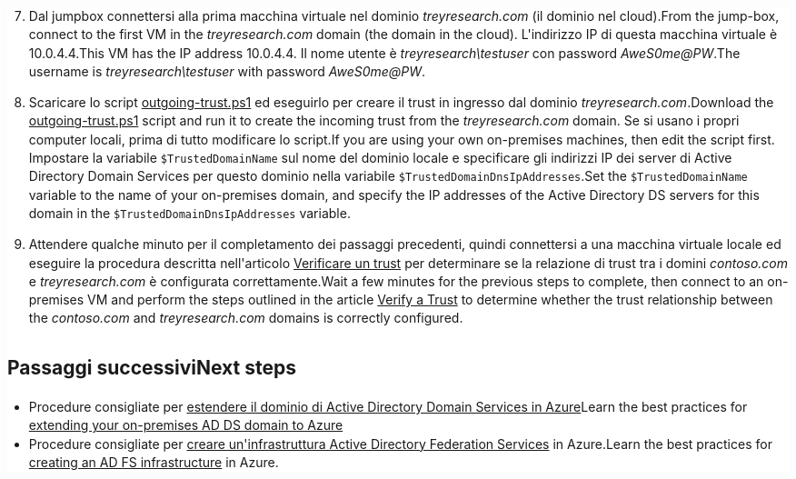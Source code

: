 7. <span data-ttu-id="94b5c-218">Dal jumpbox connettersi alla prima macchina virtuale nel dominio <em>treyresearch.com</em> (il dominio nel cloud).</span><span class="sxs-lookup"><span data-stu-id="94b5c-218">From the jump-box, connect to the first VM in the <em>treyresearch.com</em> domain (the domain in the cloud).</span></span> <span data-ttu-id="94b5c-219">L'indirizzo IP di questa macchina virtuale è 10.0.4.4.</span><span class="sxs-lookup"><span data-stu-id="94b5c-219">This VM has the IP address 10.0.4.4.</span></span> <span data-ttu-id="94b5c-220">Il nome utente è <em>treyresearch\testuser</em> con password <em>AweS0me@PW</em>.</span><span class="sxs-lookup"><span data-stu-id="94b5c-220">The username is <em>treyresearch\testuser</em> with password <em>AweS0me@PW</em>.</span></span>

8. <span data-ttu-id="94b5c-221">Scaricare lo script [outgoing-trust.ps1][outgoing-trust] ed eseguirlo per creare il trust in ingresso dal dominio *treyresearch.com*.</span><span class="sxs-lookup"><span data-stu-id="94b5c-221">Download the [outgoing-trust.ps1][outgoing-trust] script and run it to create the incoming trust from the *treyresearch.com* domain.</span></span> <span data-ttu-id="94b5c-222">Se si usano i propri computer locali, prima di tutto modificare lo script.</span><span class="sxs-lookup"><span data-stu-id="94b5c-222">If you are using your own on-premises machines, then edit the script first.</span></span> <span data-ttu-id="94b5c-223">Impostare la variabile `$TrustedDomainName` sul nome del dominio locale e specificare gli indirizzi IP dei server di Active Directory Domain Services per questo dominio nella variabile `$TrustedDomainDnsIpAddresses`.</span><span class="sxs-lookup"><span data-stu-id="94b5c-223">Set the `$TrustedDomainName` variable to the name of your on-premises domain, and specify the IP addresses of the Active Directory DS servers for this domain in the `$TrustedDomainDnsIpAddresses` variable.</span></span>

9. <span data-ttu-id="94b5c-224">Attendere qualche minuto per il completamento dei passaggi precedenti, quindi connettersi a una macchina virtuale locale ed eseguire la procedura descritta nell'articolo [Verificare un trust][verify-a-trust] per determinare se la relazione di trust tra i domini *contoso.com* e *treyresearch.com* è configurata correttamente.</span><span class="sxs-lookup"><span data-stu-id="94b5c-224">Wait a few minutes for the previous steps to complete, then connect to an on-premises VM and perform the steps outlined in the article [Verify a Trust][verify-a-trust] to determine whether the trust relationship between the *contoso.com* and *treyresearch.com* domains is correctly configured.</span></span>

## <a name="next-steps"></a><span data-ttu-id="94b5c-225">Passaggi successivi</span><span class="sxs-lookup"><span data-stu-id="94b5c-225">Next steps</span></span>

* <span data-ttu-id="94b5c-226">Procedure consigliate per [estendere il dominio di Active Directory Domain Services in Azure][adds-extend-domain]</span><span class="sxs-lookup"><span data-stu-id="94b5c-226">Learn the best practices for [extending your on-premises AD DS domain to Azure][adds-extend-domain]</span></span>
* <span data-ttu-id="94b5c-227">Procedure consigliate per [creare un'infrastruttura Active Directory Federation Services][adfs] in Azure.</span><span class="sxs-lookup"><span data-stu-id="94b5c-227">Learn the best practices for [creating an AD FS infrastructure][adfs] in Azure.</span></span>


[adds-extend-domain]: adds-extend-domain.md
[adfs]: adfs.md

[implementing-a-secure-hybrid-network-architecture]: ../dmz/secure-vnet-hybrid.md
[implementing-a-secure-hybrid-network-architecture-with-internet-access]: ../dmz/secure-vnet-dmz.md

[running-VMs-for-an-N-tier-architecture-on-Azure]: ../virtual-machines-windows/n-tier.md

[ad-azure-guidelines]: https://msdn.microsoft.com/library/azure/jj156090.aspx
[azure-expressroute]: https://azure.microsoft.com/documentation/articles/expressroute-introduction/
[azure-vpn-gateway]: https://azure.microsoft.com/documentation/articles/vpn-gateway-about-vpngateways/
[considerations]: ./considerations.md
[creating-external-trusts]: https://technet.microsoft.com/library/cc816837(v=ws.10).aspx
[creating-forest-trusts]: https://technet.microsoft.com/library/cc816810(v=ws.10).aspx
[github]: https://github.com/mspnp/reference-architectures/tree/master/identity/adds-forest
[incoming-trust]: https://raw.githubusercontent.com/mspnp/reference-architectures/master/identity/adds-forest/extensions/incoming-trust.ps1
[microsoft_systems_center]: https://www.microsoft.com/server-cloud/products/system-center-2016/
[monitoring_ad]: https://msdn.microsoft.com/library/bb727046.aspx
[resource-manager-overview]: /azure/azure-resource-manager/resource-group-overview
[solution-script]: https://raw.githubusercontent.com/mspnp/reference-architectures/master/identity/adds-forest/Deploy-ReferenceArchitecture.ps1
[standby-operations-masters]: https://technet.microsoft.com/library/cc794737(v=ws.10).aspx
[outgoing-trust]: https://raw.githubusercontent.com/mspnp/reference-architectures/master/identity/adds-forest/extensions/outgoing-trust.ps1
[verify-a-trust]: https://technet.microsoft.com/library/cc753821.aspx
[visio-download]: https://archcenter.blob.core.windows.net/cdn/identity-architectures.vsdx
[0]: ./images/adds-forest.png "Architettura di rete ibrida sicura con domini di Active Directory separati"